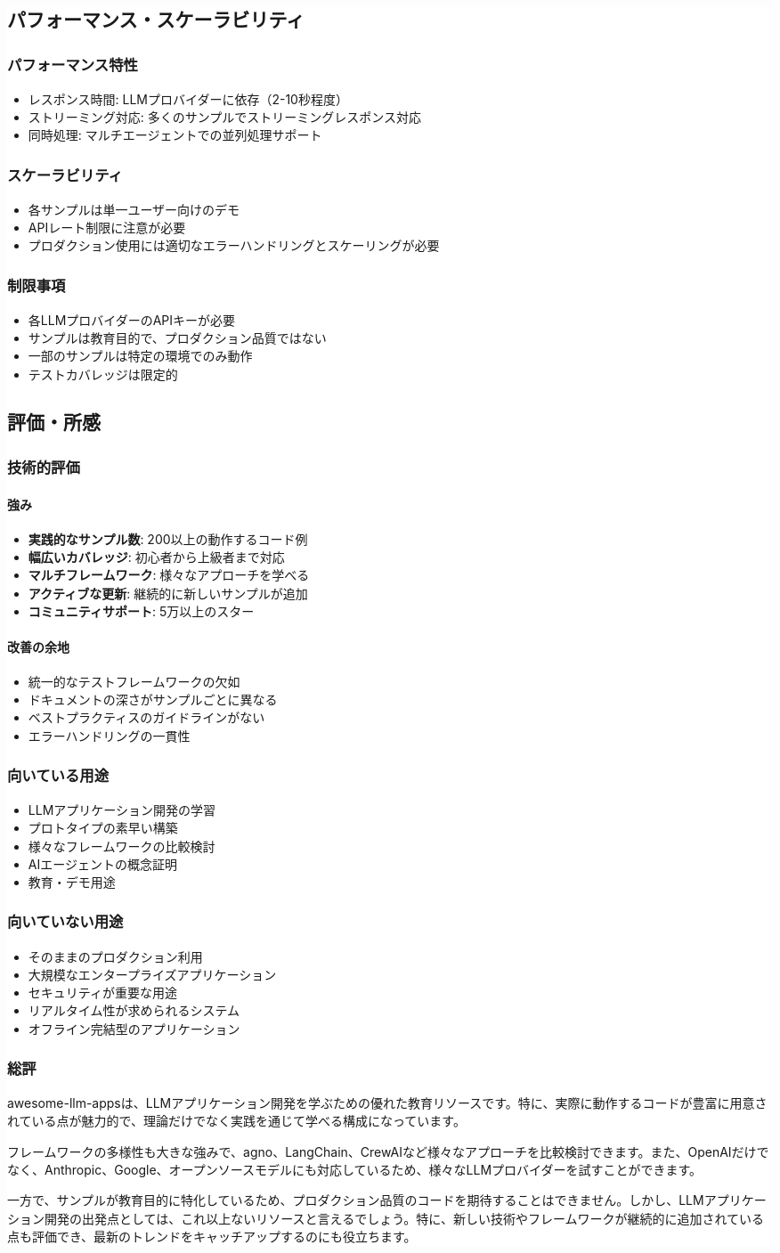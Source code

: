 ## パフォーマンス・スケーラビリティ
### パフォーマンス特性
- レスポンス時間: LLMプロバイダーに依存（2-10秒程度）
- ストリーミング対応: 多くのサンプルでストリーミングレスポンス対応
- 同時処理: マルチエージェントでの並列処理サポート

### スケーラビリティ
- 各サンプルは単一ユーザー向けのデモ
- APIレート制限に注意が必要
- プロダクション使用には適切なエラーハンドリングとスケーリングが必要

### 制限事項
- 各LLMプロバイダーのAPIキーが必要
- サンプルは教育目的で、プロダクション品質ではない
- 一部のサンプルは特定の環境でのみ動作
- テストカバレッジは限定的

## 評価・所感
### 技術的評価
#### 強み
- **実践的なサンプル数**: 200以上の動作するコード例
- **幅広いカバレッジ**: 初心者から上級者まで対応
- **マルチフレームワーク**: 様々なアプローチを学べる
- **アクティブな更新**: 継続的に新しいサンプルが追加
- **コミュニティサポート**: 5万以上のスター

#### 改善の余地
- 統一的なテストフレームワークの欠如
- ドキュメントの深さがサンプルごとに異なる
- ベストプラクティスのガイドラインがない
- エラーハンドリングの一貫性

### 向いている用途
- LLMアプリケーション開発の学習
- プロトタイプの素早い構築
- 様々なフレームワークの比較検討
- AIエージェントの概念証明
- 教育・デモ用途

### 向いていない用途
- そのままのプロダクション利用
- 大規模なエンタープライズアプリケーション
- セキュリティが重要な用途
- リアルタイム性が求められるシステム
- オフライン完結型のアプリケーション

### 総評
awesome-llm-appsは、LLMアプリケーション開発を学ぶための優れた教育リソースです。特に、実際に動作するコードが豊富に用意されている点が魅力的で、理論だけでなく実践を通じて学べる構成になっています。

フレームワークの多様性も大きな強みで、agno、LangChain、CrewAIなど様々なアプローチを比較検討できます。また、OpenAIだけでなく、Anthropic、Google、オープンソースモデルにも対応しているため、様々なLLMプロバイダーを試すことができます。

一方で、サンプルが教育目的に特化しているため、プロダクション品質のコードを期待することはできません。しかし、LLMアプリケーション開発の出発点としては、これ以上ないリソースと言えるでしょう。特に、新しい技術やフレームワークが継続的に追加されている点も評価でき、最新のトレンドをキャッチアップするのにも役立ちます。